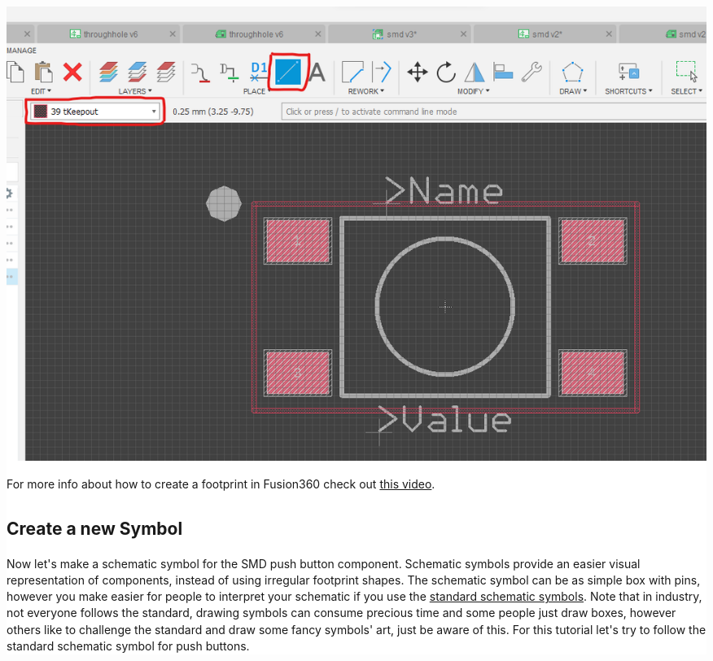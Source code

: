 ![](./images/smdtutorial15.png)

For more info about how to create a footprint in Fusion360 check out [this video](https://www.youtube.com/watch?v=8-tJZHFzWXo&list=PLmA_xUT-8UlKE-U-eEqrkNEI7rd1fUnLY&index=3).

## Create a new Symbol

Now let's make a schematic symbol for the SMD push button component. Schematic symbols provide an easier visual representation of components, instead of using irregular footprint shapes. The schematic symbol can be as simple box with pins, however you make easier for people to interpret your schematic if you use the [standard schematic symbols](https://en.wikipedia.org/wiki/Electronic_symbol). Note that in industry, not everyone follows the standard, drawing symbols can consume precious time and some people just draw boxes, however others like to challenge the standard and draw some fancy symbols' art, just be aware of this. For this tutorial let's try to follow the standard schematic symbol for push buttons.
